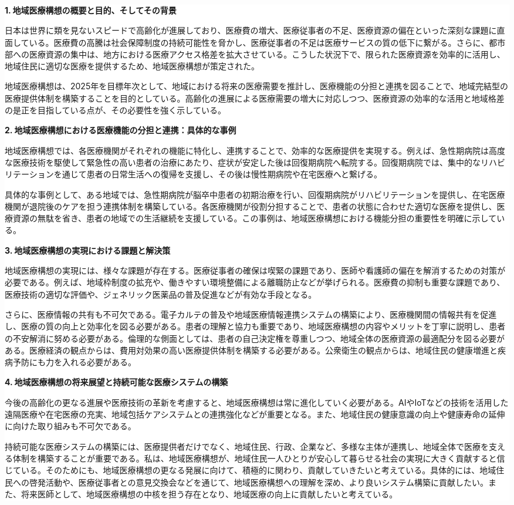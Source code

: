 **1. 地域医療構想の概要と目的、そしてその背景**

日本は世界に類を見ないスピードで高齢化が進展しており、医療費の増大、医療従事者の不足、医療資源の偏在といった深刻な課題に直面している。医療費の高騰は社会保障制度の持続可能性を脅かし、医療従事者の不足は医療サービスの質の低下に繋がる。さらに、都市部への医療資源の集中は、地方における医療アクセス格差を拡大させている。こうした状況下で、限られた医療資源を効率的に活用し、地域住民に適切な医療を提供するため、地域医療構想が策定された。

地域医療構想は、2025年を目標年次として、地域における将来の医療需要を推計し、医療機能の分担と連携を図ることで、地域完結型の医療提供体制を構築することを目的としている。高齢化の進展による医療需要の増大に対応しつつ、医療資源の効率的な活用と地域格差の是正を目指している点が、その必要性を強く示している。

**2. 地域医療構想における医療機能の分担と連携：具体的な事例**

地域医療構想では、各医療機関がそれぞれの機能に特化し、連携することで、効率的な医療提供を実現する。例えば、急性期病院は高度な医療技術を駆使して緊急性の高い患者の治療にあたり、症状が安定した後は回復期病院へ転院する。回復期病院では、集中的なリハビリテーションを通じて患者の日常生活への復帰を支援し、その後は慢性期病院や在宅医療へと繋げる。

具体的な事例として、ある地域では、急性期病院が脳卒中患者の初期治療を行い、回復期病院がリハビリテーションを提供し、在宅医療機関が退院後のケアを担う連携体制を構築している。各医療機関が役割分担することで、患者の状態に合わせた適切な医療を提供し、医療資源の無駄を省き、患者の地域での生活継続を支援している。この事例は、地域医療構想における機能分担の重要性を明確に示している。

**3. 地域医療構想の実現における課題と解決策**

地域医療構想の実現には、様々な課題が存在する。医療従事者の確保は喫緊の課題であり、医師や看護師の偏在を解消するための対策が必要である。例えば、地域枠制度の拡充や、働きやすい環境整備による離職防止などが挙げられる。医療費の抑制も重要な課題であり、医療技術の適切な評価や、ジェネリック医薬品の普及促進などが有効な手段となる。

さらに、医療情報の共有も不可欠である。電子カルテの普及や地域医療情報連携システムの構築により、医療機関間の情報共有を促進し、医療の質の向上と効率化を図る必要がある。患者の理解と協力も重要であり、地域医療構想の内容やメリットを丁寧に説明し、患者の不安解消に努める必要がある。倫理的な側面としては、患者の自己決定権を尊重しつつ、地域全体の医療資源の最適配分を図る必要がある。医療経済の観点からは、費用対効果の高い医療提供体制を構築する必要がある。公衆衛生の観点からは、地域住民の健康増進と疾病予防にも力を入れる必要がある。

**4. 地域医療構想の将来展望と持続可能な医療システムの構築**

今後の高齢化の更なる進展や医療技術の革新を考慮すると、地域医療構想は常に進化していく必要がある。AIやIoTなどの技術を活用した遠隔医療や在宅医療の充実、地域包括ケアシステムとの連携強化などが重要となる。また、地域住民の健康意識の向上や健康寿命の延伸に向けた取り組みも不可欠である。

持続可能な医療システムの構築には、医療提供者だけでなく、地域住民、行政、企業など、多様な主体が連携し、地域全体で医療を支える体制を構築することが重要である。私は、地域医療構想が、地域住民一人ひとりが安心して暮らせる社会の実現に大きく貢献すると信じている。そのためにも、地域医療構想の更なる発展に向けて、積極的に関わり、貢献していきたいと考えている。具体的には、地域住民への啓発活動や、医療従事者との意見交換会などを通じて、地域医療構想への理解を深め、より良いシステム構築に貢献したい。また、将来医師として、地域医療構想の中核を担う存在となり、地域医療の向上に貢献したいと考えている。


